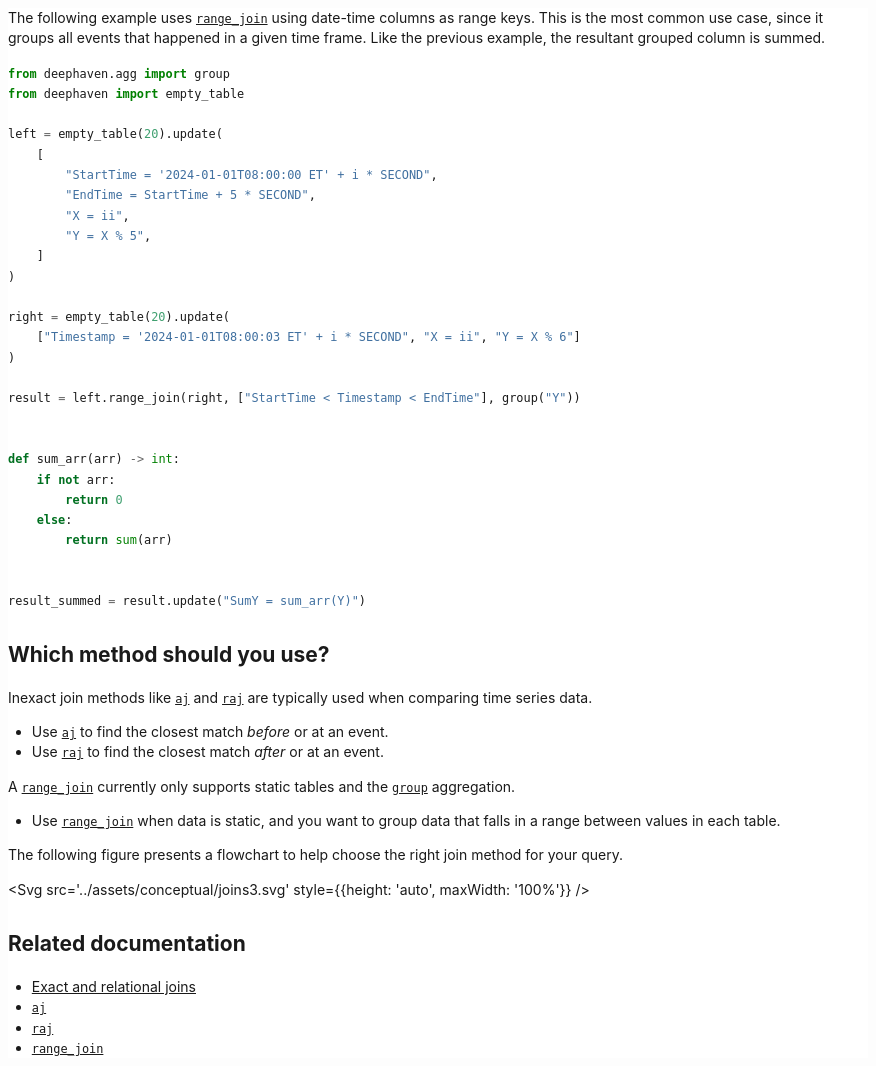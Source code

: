 The following example uses [`range_join`](../reference/table-operations/join/range-join.md) using date-time columns as range keys. This is the most common use case, since it groups all events that happened in a given time frame. Like the previous example, the resultant grouped column is summed.

```python order=result_summed,result,left,right
from deephaven.agg import group
from deephaven import empty_table

left = empty_table(20).update(
    [
        "StartTime = '2024-01-01T08:00:00 ET' + i * SECOND",
        "EndTime = StartTime + 5 * SECOND",
        "X = ii",
        "Y = X % 5",
    ]
)

right = empty_table(20).update(
    ["Timestamp = '2024-01-01T08:00:03 ET' + i * SECOND", "X = ii", "Y = X % 6"]
)

result = left.range_join(right, ["StartTime < Timestamp < EndTime"], group("Y"))


def sum_arr(arr) -> int:
    if not arr:
        return 0
    else:
        return sum(arr)


result_summed = result.update("SumY = sum_arr(Y)")
```

## Which method should you use?

Inexact join methods like [`aj`](../reference/table-operations/join/aj.md) and [`raj`](../reference/table-operations/join/raj.md) are typically used when comparing time series data.

- Use [`aj`](../reference/table-operations/join/aj.md) to find the closest match _before_ or at an event.
- Use [`raj`](../reference/table-operations/join/raj.md) to find the closest match _after_ or at an event.

A [`range_join`](../reference/table-operations/join/range-join.md) currently only supports static tables and the [`group`](../reference/table-operations/group-and-aggregate/AggGroup.md) aggregation.

- Use [`range_join`](../reference/table-operations/join/range-join.md) when data is static, and you want to group data that falls in a range between values in each table.

The following figure presents a flowchart to help choose the right join method for your query.

<Svg src='../assets/conceptual/joins3.svg' style={{height: 'auto', maxWidth: '100%'}} />

## Related documentation

- [Exact and relational joins](./joins-exact-relational.md)
- [`aj`](../reference/table-operations/join/aj.md)
- [`raj`](../reference/table-operations/join/raj.md)
- [`range_join`](../reference/table-operations/join/range-join.md)
